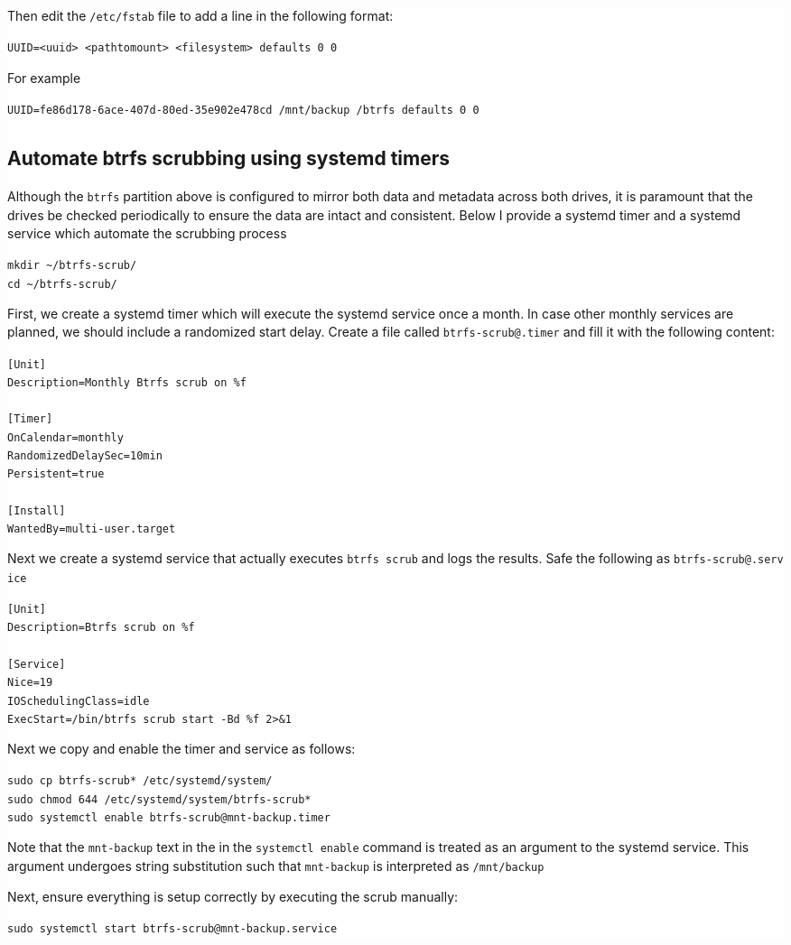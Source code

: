 Then edit the `/etc/fstab` file to add a line in the following format:

    UUID=<uuid> <pathtomount> <filesystem> defaults 0 0
    
For example

    UUID=fe86d178-6ace-407d-80ed-35e902e478cd /mnt/backup /btrfs defaults 0 0
    
## Automate btrfs scrubbing using systemd timers

Although the `btrfs` partition above is configured to mirror both data and
metadata across both drives, it is paramount that the drives be checked 
periodically to ensure the data are intact and consistent. Below I provide
a systemd timer and a systemd service which automate the scrubbing process

    mkdir ~/btrfs-scrub/
    cd ~/btrfs-scrub/
    
First, we create a systemd timer which will execute the systemd service once a
month. In case other monthly services are planned, we should include a
randomized start delay. Create a file called `btrfs-scrub@.timer` and fill it
with the following content:

    [Unit]
    Description=Monthly Btrfs scrub on %f
    
    [Timer]
    OnCalendar=monthly
    RandomizedDelaySec=10min
    Persistent=true
    
    [Install]
    WantedBy=multi-user.target

Next we create a systemd service that actually executes `btrfs scrub` and logs
the results. Safe the following as `btrfs-scrub@.service`

    [Unit]
    Description=Btrfs scrub on %f
    
    [Service]
    Nice=19
    IOSchedulingClass=idle
    ExecStart=/bin/btrfs scrub start -Bd %f 2>&1

Next we copy and enable the timer and service as follows:

    sudo cp btrfs-scrub* /etc/systemd/system/
    sudo chmod 644 /etc/systemd/system/btrfs-scrub*
    sudo systemctl enable btrfs-scrub@mnt-backup.timer
    
Note that the `mnt-backup` text in the in the `systemctl enable` command is
treated as an argument to the systemd service. This argument undergoes string
substitution such that `mnt-backup` is interpreted as `/mnt/backup`

Next, ensure everything is setup correctly by executing the scrub manually:

    sudo systemctl start btrfs-scrub@mnt-backup.service

